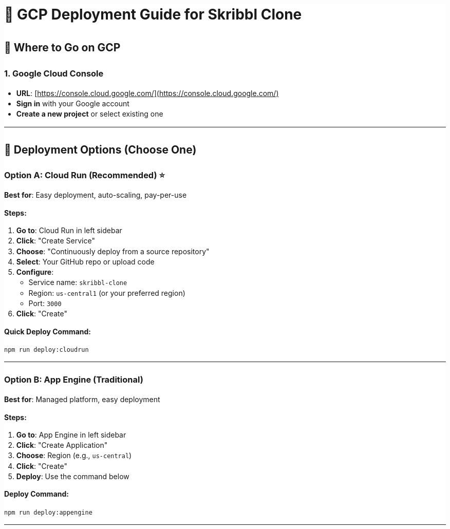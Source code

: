 # 🚀 GCP Deployment Guide for Skribbl Clone

## 📍 **Where to Go on GCP**

### **1. Google Cloud Console**
- **URL**: [https://console.cloud.google.com/](https://console.cloud.google.com/)
- **Sign in** with your Google account
- **Create a new project** or select existing one

---

## 🎯 **Deployment Options (Choose One)**

### **Option A: Cloud Run (Recommended) ⭐**
**Best for**: Easy deployment, auto-scaling, pay-per-use

**Steps:**
1. **Go to**: Cloud Run in left sidebar
2. **Click**: "Create Service"
3. **Choose**: "Continuously deploy from a source repository"
4. **Select**: Your GitHub repo or upload code
5. **Configure**: 
   - Service name: `skribbl-clone`
   - Region: `us-central1` (or your preferred region)
   - Port: `3000`
6. **Click**: "Create"

**Quick Deploy Command:**
```bash
npm run deploy:cloudrun
```

---

### **Option B: App Engine (Traditional)**
**Best for**: Managed platform, easy deployment

**Steps:**
1. **Go to**: App Engine in left sidebar
2. **Click**: "Create Application"
3. **Choose**: Region (e.g., `us-central`)
4. **Click**: "Create"
5. **Deploy**: Use the command below

**Deploy Command:**
```bash
npm run deploy:appengine
```

---
